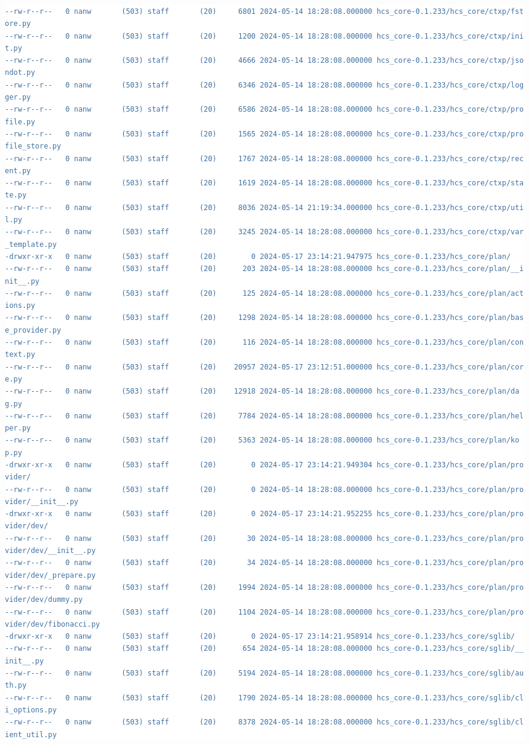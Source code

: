 ```diff
--rw-r--r--   0 nanw       (503) staff       (20)     6801 2024-05-14 18:28:08.000000 hcs_core-0.1.233/hcs_core/ctxp/fstore.py
--rw-r--r--   0 nanw       (503) staff       (20)     1200 2024-05-14 18:28:08.000000 hcs_core-0.1.233/hcs_core/ctxp/init.py
--rw-r--r--   0 nanw       (503) staff       (20)     4666 2024-05-14 18:28:08.000000 hcs_core-0.1.233/hcs_core/ctxp/jsondot.py
--rw-r--r--   0 nanw       (503) staff       (20)     6346 2024-05-14 18:28:08.000000 hcs_core-0.1.233/hcs_core/ctxp/logger.py
--rw-r--r--   0 nanw       (503) staff       (20)     6586 2024-05-14 18:28:08.000000 hcs_core-0.1.233/hcs_core/ctxp/profile.py
--rw-r--r--   0 nanw       (503) staff       (20)     1565 2024-05-14 18:28:08.000000 hcs_core-0.1.233/hcs_core/ctxp/profile_store.py
--rw-r--r--   0 nanw       (503) staff       (20)     1767 2024-05-14 18:28:08.000000 hcs_core-0.1.233/hcs_core/ctxp/recent.py
--rw-r--r--   0 nanw       (503) staff       (20)     1619 2024-05-14 18:28:08.000000 hcs_core-0.1.233/hcs_core/ctxp/state.py
--rw-r--r--   0 nanw       (503) staff       (20)     8036 2024-05-14 21:19:34.000000 hcs_core-0.1.233/hcs_core/ctxp/util.py
--rw-r--r--   0 nanw       (503) staff       (20)     3245 2024-05-14 18:28:08.000000 hcs_core-0.1.233/hcs_core/ctxp/var_template.py
-drwxr-xr-x   0 nanw       (503) staff       (20)        0 2024-05-17 23:14:21.947975 hcs_core-0.1.233/hcs_core/plan/
--rw-r--r--   0 nanw       (503) staff       (20)      203 2024-05-14 18:28:08.000000 hcs_core-0.1.233/hcs_core/plan/__init__.py
--rw-r--r--   0 nanw       (503) staff       (20)      125 2024-05-14 18:28:08.000000 hcs_core-0.1.233/hcs_core/plan/actions.py
--rw-r--r--   0 nanw       (503) staff       (20)     1298 2024-05-14 18:28:08.000000 hcs_core-0.1.233/hcs_core/plan/base_provider.py
--rw-r--r--   0 nanw       (503) staff       (20)      116 2024-05-14 18:28:08.000000 hcs_core-0.1.233/hcs_core/plan/context.py
--rw-r--r--   0 nanw       (503) staff       (20)    20957 2024-05-17 23:12:51.000000 hcs_core-0.1.233/hcs_core/plan/core.py
--rw-r--r--   0 nanw       (503) staff       (20)    12918 2024-05-14 18:28:08.000000 hcs_core-0.1.233/hcs_core/plan/dag.py
--rw-r--r--   0 nanw       (503) staff       (20)     7784 2024-05-14 18:28:08.000000 hcs_core-0.1.233/hcs_core/plan/helper.py
--rw-r--r--   0 nanw       (503) staff       (20)     5363 2024-05-14 18:28:08.000000 hcs_core-0.1.233/hcs_core/plan/kop.py
-drwxr-xr-x   0 nanw       (503) staff       (20)        0 2024-05-17 23:14:21.949304 hcs_core-0.1.233/hcs_core/plan/provider/
--rw-r--r--   0 nanw       (503) staff       (20)        0 2024-05-14 18:28:08.000000 hcs_core-0.1.233/hcs_core/plan/provider/__init__.py
-drwxr-xr-x   0 nanw       (503) staff       (20)        0 2024-05-17 23:14:21.952255 hcs_core-0.1.233/hcs_core/plan/provider/dev/
--rw-r--r--   0 nanw       (503) staff       (20)       30 2024-05-14 18:28:08.000000 hcs_core-0.1.233/hcs_core/plan/provider/dev/__init__.py
--rw-r--r--   0 nanw       (503) staff       (20)       34 2024-05-14 18:28:08.000000 hcs_core-0.1.233/hcs_core/plan/provider/dev/_prepare.py
--rw-r--r--   0 nanw       (503) staff       (20)     1994 2024-05-14 18:28:08.000000 hcs_core-0.1.233/hcs_core/plan/provider/dev/dummy.py
--rw-r--r--   0 nanw       (503) staff       (20)     1104 2024-05-14 18:28:08.000000 hcs_core-0.1.233/hcs_core/plan/provider/dev/fibonacci.py
-drwxr-xr-x   0 nanw       (503) staff       (20)        0 2024-05-17 23:14:21.958914 hcs_core-0.1.233/hcs_core/sglib/
--rw-r--r--   0 nanw       (503) staff       (20)      654 2024-05-14 18:28:08.000000 hcs_core-0.1.233/hcs_core/sglib/__init__.py
--rw-r--r--   0 nanw       (503) staff       (20)     5194 2024-05-14 18:28:08.000000 hcs_core-0.1.233/hcs_core/sglib/auth.py
--rw-r--r--   0 nanw       (503) staff       (20)     1790 2024-05-14 18:28:08.000000 hcs_core-0.1.233/hcs_core/sglib/cli_options.py
--rw-r--r--   0 nanw       (503) staff       (20)     8378 2024-05-14 18:28:08.000000 hcs_core-0.1.233/hcs_core/sglib/client_util.py
```